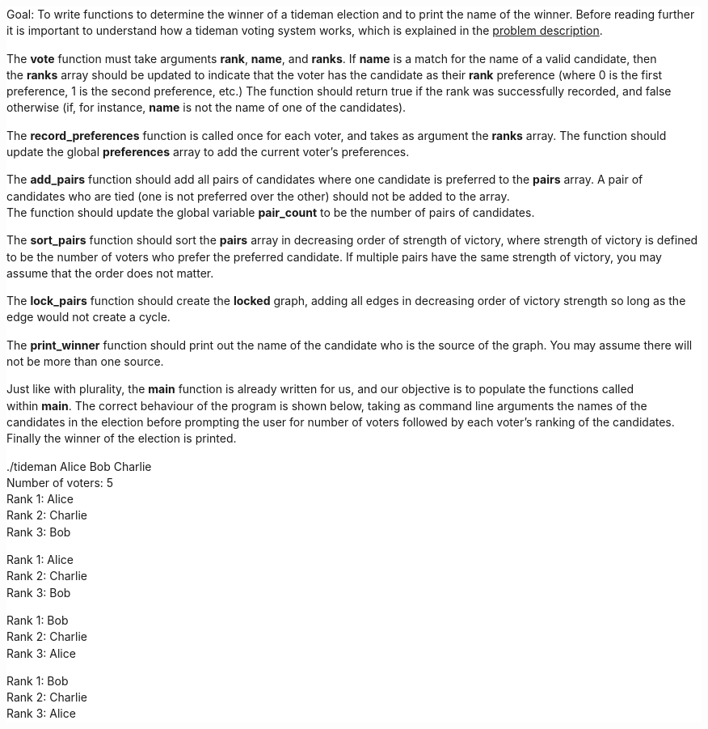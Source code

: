 Goal: To write functions to determine the winner of a tideman election and to print the name of the winner. Before reading further it is important to understand how a tideman voting system works, which is explained in the [problem description](https://cs50.harvard.edu/x/2020/psets/3/tideman/#:~:text=wget%20https://cdn.cs50.net/2019/fall/psets/3/tideman/tideman.c).

The **vote** function must take arguments **rank**, **name**, and **ranks**. If **name** is a match for the name of a valid candidate, then the **ranks** array should be updated to indicate that the voter has the candidate as their **rank** preference (where 0 is the first preference, 1 is the second preference, etc.) The function should return true if the rank was successfully recorded, and false otherwise (if, for instance, **name** is not the name of one of the candidates).

The **record_preferences** function is called once for each voter, and takes as argument the **ranks** array. The function should update the global **preferences** array to add the current voter’s preferences.

The **add_pairs** function should add all pairs of candidates where one candidate is preferred to the **pairs** array. A pair of candidates who are tied (one is not preferred over the other) should not be added to the array.  
The function should update the global variable **pair_count** to be the number of pairs of candidates.

The **sort_pairs** function should sort the **pairs** array in decreasing order of strength of victory, where strength of victory is defined to be the number of voters who prefer the preferred candidate. If multiple pairs have the same strength of victory, you may assume that the order does not matter.

The **lock_pairs** function should create the **locked** graph, adding all edges in decreasing order of victory strength so long as the edge would not create a cycle.

The **print_winner** function should print out the name of the candidate who is the source of the graph. You may assume there will not be more than one source.

Just like with plurality, the **main** function is already written for us, and our objective is to populate the functions called within **main**. The correct behaviour of the program is shown below, taking as command line arguments the names of the candidates in the election before prompting the user for number of voters followed by each voter’s ranking of the candidates. Finally the winner of the election is printed.

./tideman Alice Bob Charlie  
Number of voters: 5  
Rank 1: Alice  
Rank 2: Charlie  
Rank 3: Bob  
  
Rank 1: Alice  
Rank 2: Charlie  
Rank 3: Bob  
  
Rank 1: Bob  
Rank 2: Charlie  
Rank 3: Alice  
  
Rank 1: Bob  
Rank 2: Charlie  
Rank 3: Alice  
  